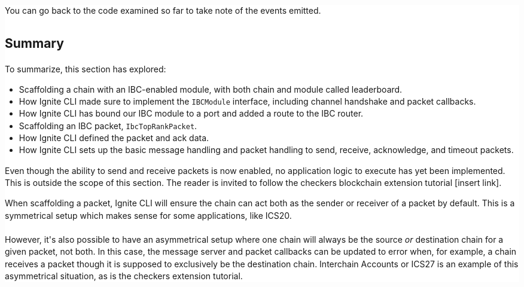 You can go back to the code examined so far to take note of the events emitted.

</HighlightBox>

## Summary

<HighlightBox type="synopsis">

To summarize, this section has explored:

* Scaffolding a chain with an IBC-enabled module, with both chain and module called leaderboard.
* How Ignite CLI made sure to implement the `IBCModule` interface, including channel handshake and packet callbacks.
* How Ignite CLI has bound our IBC module to a port and added a route to the IBC router.
* Scaffolding an IBC packet, `IbcTopRankPacket`.
* How Ignite CLI defined the packet and ack data.
* How Ignite CLI sets up the basic message handling and packet handling to send, receive, acknowledge, and timeout packets.

</HighlightBox>

<HighlightBox type="note">

Even though the ability to send and receive packets is now enabled, no application logic to execute has yet been implemented. This is outside the scope of this section. The reader is invited to follow the checkers blockchain extension tutorial [insert link].

</HighlightBox>

<HighlightBox type="note">

When scaffolding a packet, Ignite CLI will ensure the chain can act both as the sender or receiver of a packet by default. This is a symmetrical setup which makes sense for some applications, like ICS20.
<br/><br/>
However, it's also possible to have an asymmetrical setup where one chain will always be the source _or_ destination chain for a given packet, not both. In this case, the message server and packet callbacks can be updated to error when, for example, a chain receives a packet though it is supposed to exclusively be the destination chain. Interchain Accounts or ICS27 is an example of this asymmetrical situation, as is the checkers extension tutorial.

</HighlightBox>
